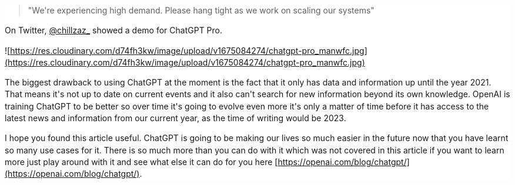 > "We're experiencing high demand. Please hang tight as we work on scaling our systems"

On Twitter, [@chillzaz\_](https://twitter.com/chillzaza_/status/1616927021472354304?ref_src=twsrc%5Etfw%7Ctwcamp%5Etweetembed%7Ctwterm%5E1616927021472354304%7Ctwgr%5E5886b1136793b5f668e0f7a500b637db419a1b0e%7Ctwcon%5Es1_c10&ref_url=https%3A%2F%2Fmashable.com%2Farticle%2Fai-chatgpt-pro-openai) showed a demo for ChatGPT Pro.

![https://res.cloudinary.com/d74fh3kw/image/upload/v1675084274/chatgpt-pro_manwfc.jpg](https://res.cloudinary.com/d74fh3kw/image/upload/v1675084274/chatgpt-pro_manwfc.jpg)

The biggest drawback to using ChatGPT at the moment is the fact that it only has data and information up until the year 2021. That means it's not up to date on current events and it also can't search for new information beyond its own knowledge. OpenAI is training ChatGPT to be better so over time it's going to evolve even more it's only a matter of time before it has access to the latest news and information from our current year, as the time of writing would be 2023.

I hope you found this article useful. ChatGPT is going to be making our lives so much easier in the future now that you have learnt so many use cases for it. There is so much more than you can do with it which was not covered in this article if you want to learn more just play around with it and see what else it can do for you here [https://openai.com/blog/chatgpt/](https://openai.com/blog/chatgpt/).
